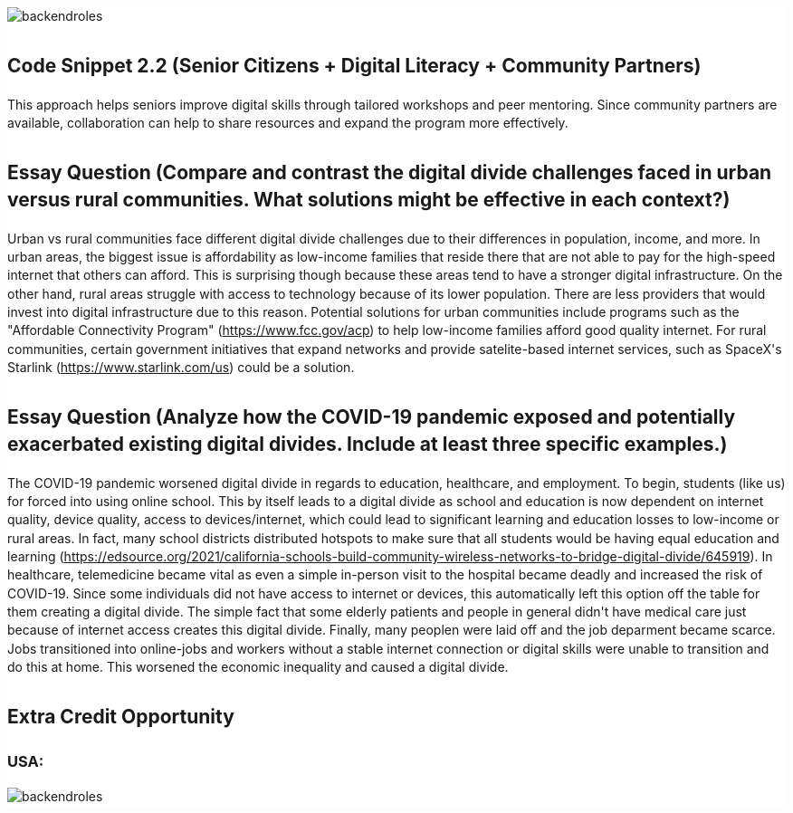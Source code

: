 <img src="{{site.baseurl}}/images/digitaldivide6.png" width="500" alt="backendroles">

## Code Snippet 2.2 (Senior Citizens + Digital Literacy + Community Partners)

This approach helps seniors improve digital skills through tailored workshops and peer mentoring. Since community partners are available, collaboration can help to share resources and expand the program more effectively.

## Essay Question (Compare and contrast the digital divide challenges faced in urban versus rural communities. What solutions might be effective in each context?)

Urban vs rural communities face different digital divide challenges due to their differences in population, income, and more. In urban areas, the biggest issue is affordability as low-income families that reside there that are not able to pay for the high-speed internet that others can afford. This is surprising though because these areas tend to have a stronger digital infrastructure. On the other hand, rural areas struggle with access to technology because of its lower population. There are less providers that would invest into digital infrastructure due to this reason. Potential solutions for urban communities include programs such as the "Affordable Connectivity Program" (https://www.fcc.gov/acp) to help low-income families afford good quality internet. For rural communities, certain government initiatives that expand networks and provide satelite-based internet services, such as SpaceX's Starlink (https://www.starlink.com/us) could be a solution.

## Essay Question (Analyze how the COVID-19 pandemic exposed and potentially exacerbated existing digital divides. Include at least three specific examples.)

The COVID-19 pandemic worsened digital divide in regards to education, healthcare, and employment. To begin, students (like us) for forced into using online school. This by itself leads to a digital divide as school and education is now dependent on internet quality, device quality, access to devices/internet, which could lead to significant learning and education losses to low-income or rural areas. In fact, many school districts distributed hotspots to make sure that all students would be having equal education and learning (https://edsource.org/2021/california-schools-build-community-wireless-networks-to-bridge-digital-divide/645919). In healthcare, telemedicine became vital as even a simple in-person visit to the hospital became deadly and increased the risk of COVID-19. Since some individuals did not have access to internet or devices, this automatically left this option off the table for them creating a digital divide. The simple fact that some elderly patients and people in general didn't have medical care just because of internet access creates this digital divide. Finally, many peoplen were laid off and the job deparment became scarce. Jobs transitioned into online-jobs and workers without a stable internet connection or digital skills were unable to transition and do this at home. This worsened the economic inequality and caused a digital divide.

## Extra Credit Opportunity

### USA: 

<img src="{{site.baseurl}}/images/digitaldivide7.png" width="500" alt="backendroles">
